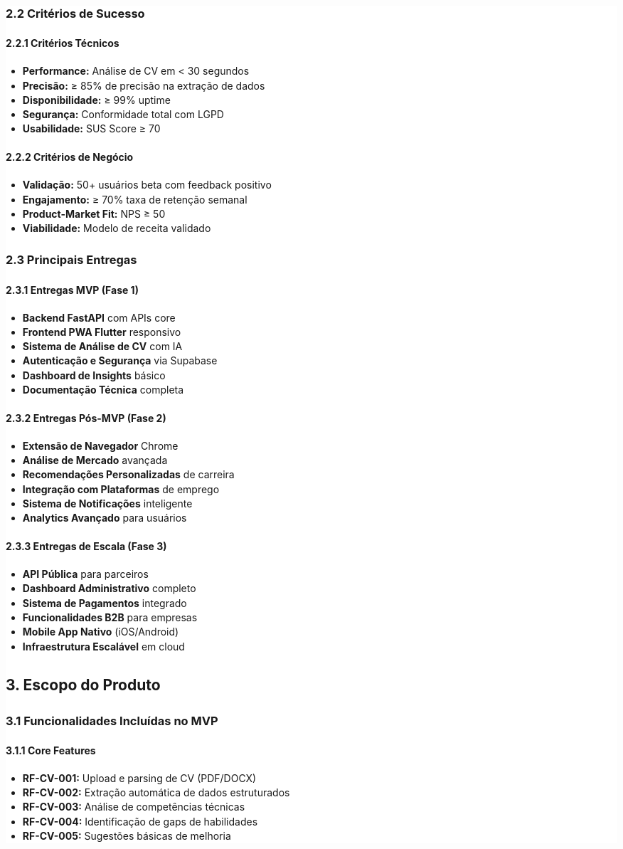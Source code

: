 ### 2.2 Critérios de Sucesso

#### 2.2.1 Critérios Técnicos
- **Performance:** Análise de CV em < 30 segundos
- **Precisão:** ≥ 85% de precisão na extração de dados
- **Disponibilidade:** ≥ 99% uptime
- **Segurança:** Conformidade total com LGPD
- **Usabilidade:** SUS Score ≥ 70

#### 2.2.2 Critérios de Negócio
- **Validação:** 50+ usuários beta com feedback positivo
- **Engajamento:** ≥ 70% taxa de retenção semanal
- **Product-Market Fit:** NPS ≥ 50
- **Viabilidade:** Modelo de receita validado

### 2.3 Principais Entregas

#### 2.3.1 Entregas MVP (Fase 1)
- **Backend FastAPI** com APIs core
- **Frontend PWA Flutter** responsivo
- **Sistema de Análise de CV** com IA
- **Autenticação e Segurança** via Supabase
- **Dashboard de Insights** básico
- **Documentação Técnica** completa

#### 2.3.2 Entregas Pós-MVP (Fase 2)
- **Extensão de Navegador** Chrome
- **Análise de Mercado** avançada
- **Recomendações Personalizadas** de carreira
- **Integração com Plataformas** de emprego
- **Sistema de Notificações** inteligente
- **Analytics Avançado** para usuários

#### 2.3.3 Entregas de Escala (Fase 3)
- **API Pública** para parceiros
- **Dashboard Administrativo** completo
- **Sistema de Pagamentos** integrado
- **Funcionalidades B2B** para empresas
- **Mobile App Nativo** (iOS/Android)
- **Infraestrutura Escalável** em cloud

## 3. Escopo do Produto

### 3.1 Funcionalidades Incluídas no MVP

#### 3.1.1 Core Features
- **RF-CV-001:** Upload e parsing de CV (PDF/DOCX)
- **RF-CV-002:** Extração automática de dados estruturados
- **RF-CV-003:** Análise de competências técnicas
- **RF-CV-004:** Identificação de gaps de habilidades
- **RF-CV-005:** Sugestões básicas de melhoria
